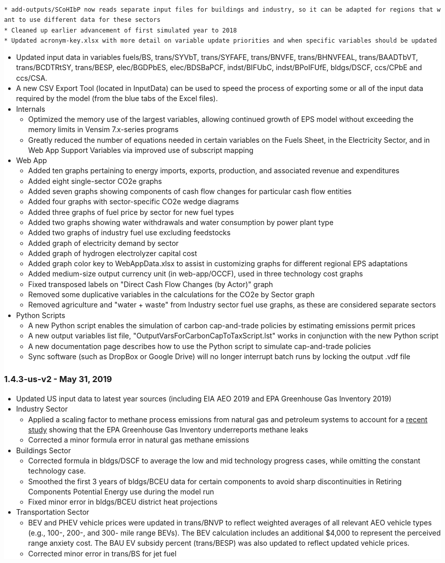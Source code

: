 	* add-outputs/SCoHIbP now reads separate input files for buildings and industry, so it can be adapted for regions that want to use different data for these sectors
	* Cleaned up earlier advancement of first simulated year to 2018
	* Updated acronym-key.xlsx with more detail on variable update priorities and when specific variables should be updated
* Updated input data in variables fuels/BS, trans/SYVbT, trans/SYFAFE, trans/BNVFE, trans/BHNVFEAL, trans/BAADTbVT, trans/BCDTRtSY, trans/BESP, elec/BGDPbES, elec/BDSBaPCF, indst/BIFUbC, indst/BPoIFUfE, bldgs/DSCF, ccs/CPbE and ccs/CSA.
* A new CSV Export Tool (located in InputData) can be used to speed the process of exporting some or all of the input data required by the model (from the blue tabs of the Excel files).
* Internals
	* Optimized the memory use of the largest variables, allowing continued growth of EPS model without exceeding the memory limits in Vensim 7.x-series programs
	* Greatly reduced the number of equations needed in certain variables on the Fuels Sheet, in the Electricity Sector, and in Web App Support Variables via improved use of subscript mapping
* Web App
	* Added ten graphs pertaining to energy imports, exports, production, and associated revenue and expenditures
	* Added eight single-sector CO2e graphs
	* Added seven graphs showing components of cash flow changes for particular cash flow entities
	* Added four graphs with sector-specific CO2e wedge diagrams
	* Added three graphs of fuel price by sector for new fuel types
	* Added two graphs showing water withdrawals and water consumption by power plant type
	* Added two graphs of industry fuel use excluding feedstocks
	* Added graph of electricity demand by sector
	* Added graph of hydrogen electrolyzer capital cost
	* Added graph color key to WebAppData.xlsx to assist in customizing graphs for different regional EPS adaptations
	* Added medium-size output currency unit (in web-app/OCCF), used in three technology cost graphs
	* Fixed transposed labels on "Direct Cash Flow Changes (by Actor)" graph
	* Removed some duplicative variables in the calculations for the CO2e by Sector graph
	* Removed agriculture and "water + waste" from Industry sector fuel use graphs, as these are considered separate sectors
* Python Scripts
	* A new Python script enables the simulation of carbon cap-and-trade policies by estimating emissions permit prices
	* A new output variables list file, "OutputVarsForCarbonCapToTaxScript.lst" works in conjunction with the new Python script
	* A new documentation page describes how to use the Python script to simulate cap-and-trade policies
	* Sync software (such as DropBox or Google Drive) will no longer interrupt batch runs by locking the output .vdf file

### **1.4.3-us-v2 - May 31, 2019**

* Updated US input data to latest year sources (including EIA AEO 2019 and EPA Greenhouse Gas Inventory 2019)
* Industry Sector
	* Applied a scaling factor to methane process emissions from natural gas and petroleum systems to account for a [recent study](https://science.sciencemag.org/content/361/6398/186) showing that the EPA Greenhouse Gas Inventory underreports methane leaks
	* Corrected a minor formula error in natural gas methane emissions
* Buildings Sector
	* Corrected formula in bldgs/DSCF to average the low and mid technology progress cases, while omitting the constant technology case.
	* Smoothed the first 3 years of bldgs/BCEU data for certain components to avoid sharp discontinuities in Retiring Components Potential Energy use during the model run
	* Fixed minor error in bldgs/BCEU district heat projections
* Transportation Sector
	* BEV and PHEV vehicle prices were updated in trans/BNVP to reflect weighted averages of all relevant AEO vehicle types (e.g., 100-, 200-, and 300- mile range BEVs). The BEV calculation includes an additional $4,000 to represent the perceived range anxiety cost. The BAU EV subsidy percent (trans/BESP) was also updated to reflect updated vehicle prices.
	* Corrected minor error in trans/BS for jet fuel